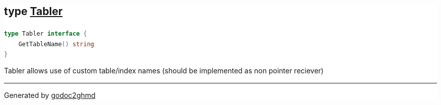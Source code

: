 ## <a name="Tabler">type</a> [Tabler](./types.go#L28-L30)
``` go
type Tabler interface {
    GetTableName() string
}
```
Tabler allows use of custom table/index names (should be implemented as non pointer reciever)

- - -
Generated by [godoc2ghmd](https://github.com/GandalfUK/godoc2ghmd)
